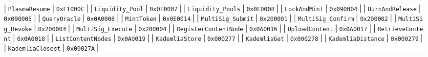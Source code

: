 | `PlasmaResume` | `0xF1000C` |
| `Liquidity_Pool` | `0x0F0007` |
| `Liquidity_Pools` | `0x0F0008` |
| `LockAndMint` | `0x090004` |
| `BurnAndRelease` | `0x090005` |
| `QueryOracle` | `0x0A0008` |
| `MintToken` | `0x0E0014` |
| `MultiSig_Submit` | `0x200001` |
| `MultiSig_Confirm` | `0x200002` |
| `MultiSig_Revoke` | `0x200003` |
| `MultiSig_Execute` | `0x200004` |
| `RegisterContentNode` | `0x0A0016` |
| `UploadContent` | `0x0A0017` |
| `RetrieveContent` | `0x0A0018` |
| `ListContentNodes` | `0x0A0019` |
| `KademliaStore` | `0x000277` |
| `KademliaGet` | `0x000278` |
| `KademliaDistance` | `0x000279` |
| `KademliaClosest` | `0x00027A` |
